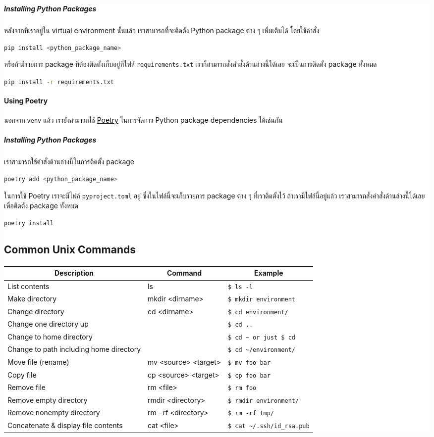 ##### Installing Python Packages

หลังจากที่เราอยู่ใน virtual environment นั้นแล้ว เราสามารถที่จะติดตั้ง Python package ต่าง ๆ เพิ่มเติมได้ โดยใช้คำสั่ง

```bash
pip install <python_package_name>
```

หรือถ้ามีรายการ package ที่ต้องติดตั้งเก็บอยู่ที่ไฟล์ `requirements.txt` เราก็สามารถสั่งคำสั่งด้านล่างนี้ได้เลย จะเป็นการติดตั้ง package ทั้งหมด

```bash
pip install -r requirements.txt
```

#### Using Poetry

นอกจาก `venv` แล้ว เรายังสามารถใช้ [Poetry](https://python-poetry.org/) ในการจัดการ Python package dependencies ได้เช่นกัน

##### Installing Python Packages

เราสามารถใช้คำสั่งด้านล่างนี้ในการติดตั้ง package

```bash
poetry add <python_package_name>
```

ในการใช้ Poetry เราจะมีไฟล์ `pyproject.toml` อยู่ ซึ่งในไฟล์นี้จะเก็บรายการ package ต่าง ๆ ที่เราติดตั้งไว้ ถ้าเรามีไฟล์นี้อยู่แล้ว เราสามารถสั่งคำสั่งด้านล่างนี้ได้เลย เพื่อติดตั้ง package ทั้งหมด

```bash
poetry install
```

## Common Unix Commands

| Description | Command | Example |
| - | - | - |
| List contents | ls | `$ ls -l` |
| Make directory | mkdir &lt;dirname&gt; | `$ mkdir environment` |
| Change directory | cd &lt;dirname&gt; | `$ cd environment/` |
| Change one directory up | | `$ cd ..` |
| Change to home directory | | `$ cd ~ or just $ cd` |
| Change to path including home directory | | `$ cd ~/environment/` |
| Move file (rename) | mv &lt;source&gt; &lt;target&gt; | `$ mv foo bar` |
| Copy file | cp &lt;source&gt; &lt;target&gt; | `$ cp foo bar` |
| Remove file | rm &lt;file&gt; | `$ rm foo` |
| Remove empty directory | rmdir &lt;directory&gt; | `$ rmdir environment/` |
| Remove nonempty directory | rm -rf &lt;directory&gt; | `$ rm -rf tmp/` |
| Concatenate & display file contents | cat &lt;file&gt; | `$ cat ~/.ssh/id_rsa.pub` |
